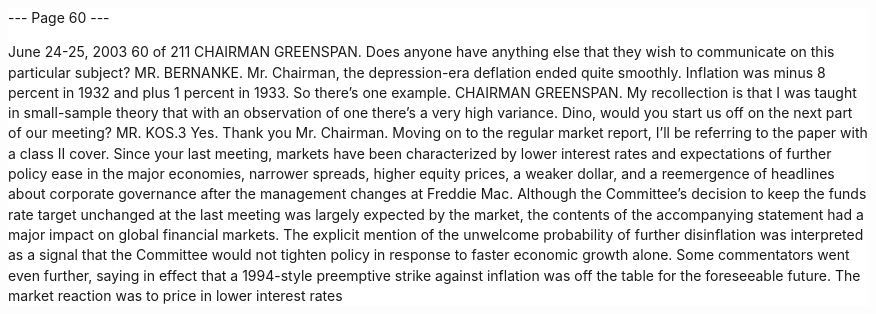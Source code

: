 --- Page 60 ---

June 24-25, 2003 60 of 211
CHAIRMAN GREENSPAN. Does anyone have anything else that they wish to
communicate on this particular subject?
MR. BERNANKE. Mr. Chairman, the depression-era deflation ended quite smoothly.
Inflation was minus 8 percent in 1932 and plus 1 percent in 1933. So there’s one example.
CHAIRMAN GREENSPAN. My recollection is that I was taught in small-sample theory
that with an observation of one there’s a very high variance. Dino, would you start us off on the
next part of our meeting?
MR. KOS.3 Yes. Thank you Mr. Chairman. Moving on to the regular market
report, I’ll be referring to the paper with a class II cover. Since your last meeting,
markets have been characterized by lower interest rates and expectations of further
policy ease in the major economies, narrower spreads, higher equity prices, a weaker
dollar, and a reemergence of headlines about corporate governance after the
management changes at Freddie Mac. Although the Committee’s decision to keep
the funds rate target unchanged at the last meeting was largely expected by the
market, the contents of the accompanying statement had a major impact on global
financial markets. The explicit mention of the unwelcome probability of further
disinflation was interpreted as a signal that the Committee would not tighten policy in
response to faster economic growth alone. Some commentators went even further,
saying in effect that a 1994-style preemptive strike against inflation was off the table
for the foreseeable future. The market reaction was to price in lower interest rates
